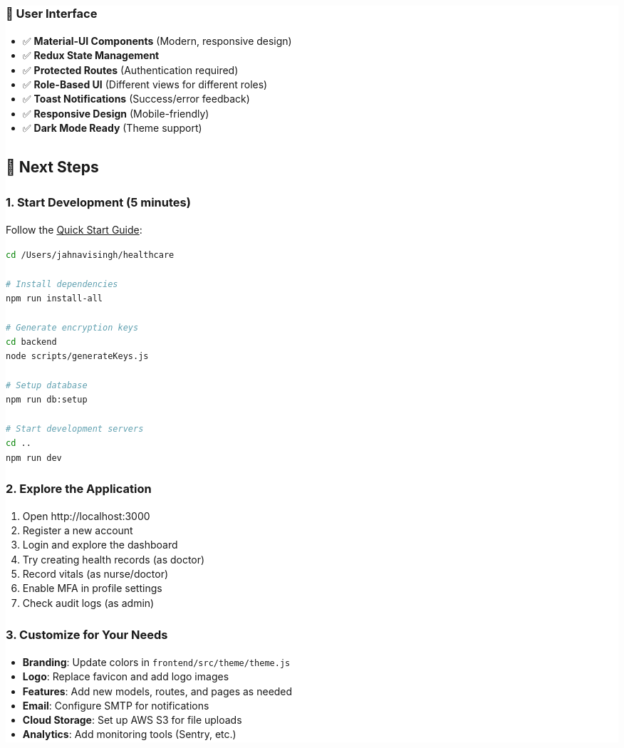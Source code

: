 ### 🎨 User Interface
- ✅ **Material-UI Components** (Modern, responsive design)
- ✅ **Redux State Management**
- ✅ **Protected Routes** (Authentication required)
- ✅ **Role-Based UI** (Different views for different roles)
- ✅ **Toast Notifications** (Success/error feedback)
- ✅ **Responsive Design** (Mobile-friendly)
- ✅ **Dark Mode Ready** (Theme support)

## 🚀 Next Steps

### 1. Start Development (5 minutes)

Follow the [Quick Start Guide](QUICKSTART.md):

```bash
cd /Users/jahnavisingh/healthcare

# Install dependencies
npm run install-all

# Generate encryption keys
cd backend
node scripts/generateKeys.js

# Setup database
npm run db:setup

# Start development servers
cd ..
npm run dev
```

### 2. Explore the Application

1. Open http://localhost:3000
2. Register a new account
3. Login and explore the dashboard
4. Try creating health records (as doctor)
5. Record vitals (as nurse/doctor)
6. Enable MFA in profile settings
7. Check audit logs (as admin)

### 3. Customize for Your Needs

- **Branding**: Update colors in `frontend/src/theme/theme.js`
- **Logo**: Replace favicon and add logo images
- **Features**: Add new models, routes, and pages as needed
- **Email**: Configure SMTP for notifications
- **Cloud Storage**: Set up AWS S3 for file uploads
- **Analytics**: Add monitoring tools (Sentry, etc.)
